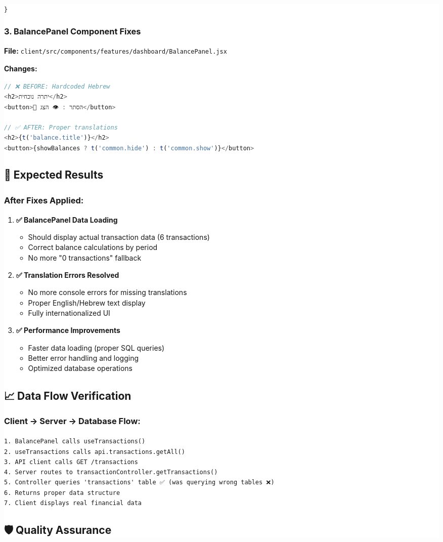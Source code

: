 ```javascript
}
```

### 3. BalancePanel Component Fixes
**File:** `client/src/components/features/dashboard/BalancePanel.jsx`

**Changes:**
```javascript
// ❌ BEFORE: Hardcoded Hebrew
<h2>יתרה נוכחית</h2>
<button>🙈 הסתר : 👁️ הצג</button>

// ✅ AFTER: Proper translations
<h2>{t('balance.title')}</h2>
<button>{showBalances ? t('common.hide') : t('common.show')}</button>
```

## 🎯 Expected Results

### After Fixes Applied:
1. **✅ BalancePanel Data Loading**
   - Should display actual transaction data (6 transactions)
   - Correct balance calculations by period
   - No more "0 transactions" fallback

2. **✅ Translation Errors Resolved**
   - No more console errors for missing translations
   - Proper English/Hebrew text display
   - Fully internationalized UI

3. **✅ Performance Improvements**
   - Faster data loading (proper SQL queries)
   - Better error handling and logging
   - Optimized database operations

## 📈 Data Flow Verification

### Client → Server → Database Flow:
```
1. BalancePanel calls useTransactions()
2. useTransactions calls api.transactions.getAll()
3. API client calls GET /transactions
4. Server routes to transactionController.getTransactions()
5. Controller queries 'transactions' table ✅ (was querying wrong tables ❌)
6. Returns proper data structure
7. Client displays real financial data
```

## 🛡️ Quality Assurance
